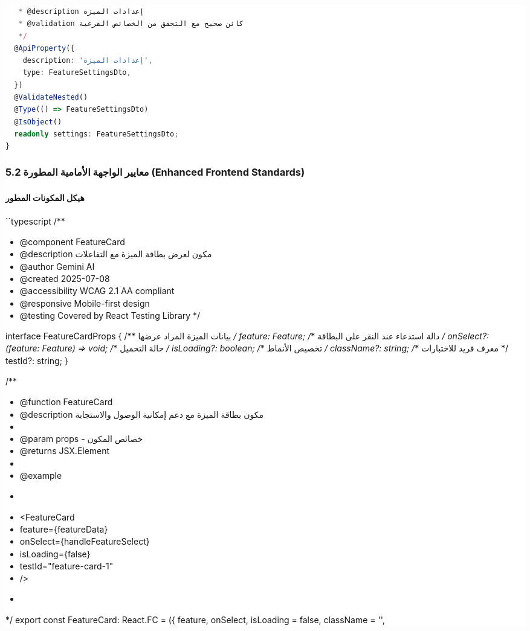 ```typescript
   * @description إعدادات الميزة
   * @validation كائن صحيح مع التحقق من الخصائص الفرعية
   */
  @ApiProperty({
    description: 'إعدادات الميزة',
    type: FeatureSettingsDto,
  })
  @ValidateNested()
  @Type(() => FeatureSettingsDto)
  @IsObject()
  readonly settings: FeatureSettingsDto;
}
```

### **5.2 معايير الواجهة الأمامية المطورة (Enhanced Frontend Standards)**

#### **هيكل المكونات المطور**
``typescript
/**
 * @component FeatureCard
 * @description مكون لعرض بطاقة الميزة مع التفاعلات
 * @author Gemini AI
 * @created 2025-07-08
 * @accessibility WCAG 2.1 AA compliant
 * @responsive Mobile-first design
 * @testing Covered by React Testing Library
 */

interface FeatureCardProps {
  /** بيانات الميزة المراد عرضها */
  feature: Feature;
  /** دالة استدعاء عند النقر على البطاقة */
  onSelect?: (feature: Feature) => void;
  /** حالة التحميل */
  isLoading?: boolean;
  /** تخصيص الأنماط */
  className?: string;
  /** معرف فريد للاختبارات */
  testId?: string;
}

/**
 * @function FeatureCard
 * @description مكون بطاقة الميزة مع دعم إمكانية الوصول والاستجابة
 * 
 * @param props - خصائص المكون
 * @returns JSX.Element
 * 
 * @example
 * ```tsx
 * <FeatureCard
 *   feature={featureData}
 *   onSelect={handleFeatureSelect}
 *   isLoading={false}
 *   testId="feature-card-1"
 * />
 * ```
 */
export const FeatureCard: React.FC<FeatureCardProps> = ({
  feature,
  onSelect,
  isLoading = false,
  className = '',